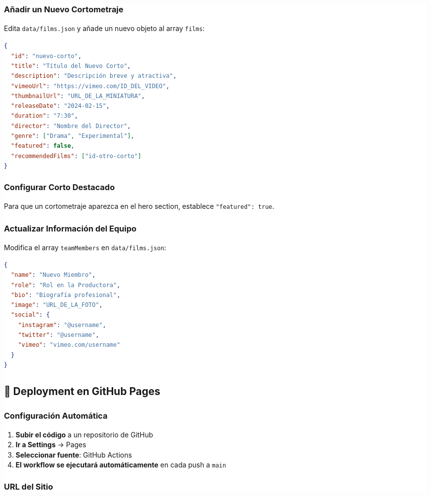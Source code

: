 ### Añadir un Nuevo Cortometraje

Edita `data/films.json` y añade un nuevo objeto al array `films`:

```json
{
  "id": "nuevo-corto",
  "title": "Título del Nuevo Corto",
  "description": "Descripción breve y atractiva",
  "vimeoUrl": "https://vimeo.com/ID_DEL_VIDEO",
  "thumbnailUrl": "URL_DE_LA_MINIATURA",
  "releaseDate": "2024-02-15",
  "duration": "7:30",
  "director": "Nombre del Director",
  "genre": ["Drama", "Experimental"],
  "featured": false,
  "recommendedFilms": ["id-otro-corto"]
}
```

### Configurar Corto Destacado

Para que un cortometraje aparezca en el hero section, establece `"featured": true`.

### Actualizar Información del Equipo

Modifica el array `teamMembers` en `data/films.json`:

```json
{
  "name": "Nuevo Miembro",
  "role": "Rol en la Productora",
  "bio": "Biografía profesional",
  "image": "URL_DE_LA_FOTO",
  "social": {
    "instagram": "@username",
    "twitter": "@username",
    "vimeo": "vimeo.com/username"
  }
}
```

## 🚀 Deployment en GitHub Pages

### Configuración Automática

1. **Subir el código** a un repositorio de GitHub
2. **Ir a Settings** → Pages
3. **Seleccionar fuente**: GitHub Actions
4. **El workflow se ejecutará automáticamente** en cada push a `main`

### URL del Sitio
